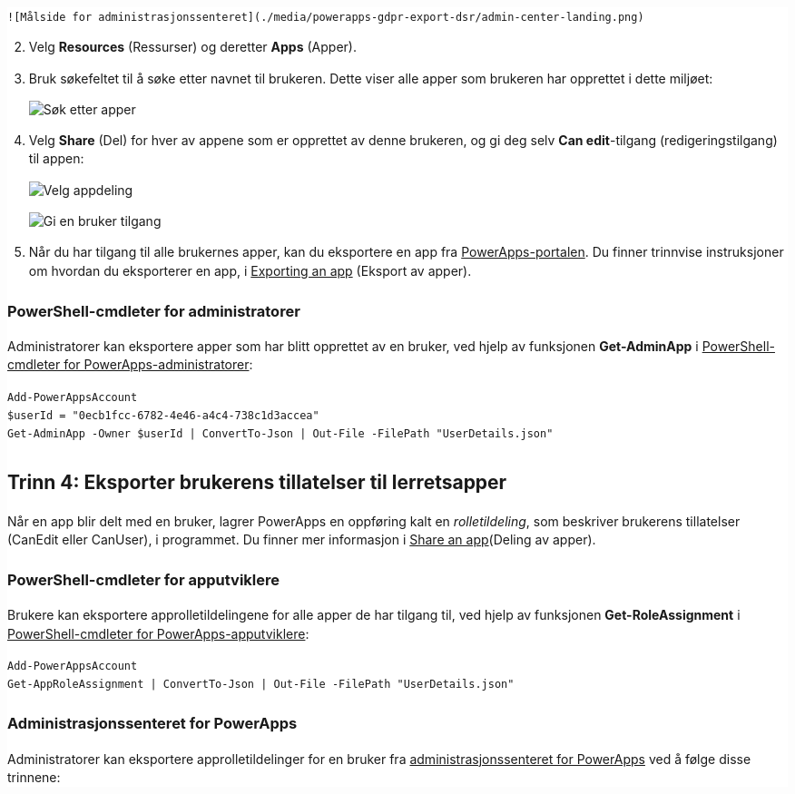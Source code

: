     ![Målside for administrasjonssenteret](./media/powerapps-gdpr-export-dsr/admin-center-landing.png)

2. Velg **Resources** (Ressurser) og deretter **Apps** (Apper).

3. Bruk søkefeltet til å søke etter navnet til brukeren. Dette viser alle apper som brukeren har opprettet i dette miljøet:

    ![Søk etter apper](./media/powerapps-gdpr-export-dsr/search-apps.png)

4. Velg **Share** (Del) for hver av appene som er opprettet av denne brukeren, og gi deg selv **Can edit**-tilgang (redigeringstilgang) til appen:

    ![Velg appdeling](./media/powerapps-gdpr-export-dsr/select-share.png)

    ![Gi en bruker tilgang](./media/powerapps-gdpr-export-dsr/grant-access.png)

5. Når du har tilgang til alle brukernes apper, kan du eksportere en app fra [PowerApps-portalen](https://web.powerapps.com). Du finner trinnvise instruksjoner om hvordan du eksporterer en app, i [Exporting an app](environment-and-tenant-migration.md#exporting-an-app) (Eksport av apper).

### <a name="powershell-cmdlets-for-admins"></a>PowerShell-cmdleter for administratorer
Administratorer kan eksportere apper som har blitt opprettet av en bruker, ved hjelp av funksjonen **Get-AdminApp** i [PowerShell-cmdleter for PowerApps-administratorer](https://go.microsoft.com/fwlink/?linkid=871804):

~~~~
Add-PowerAppsAccount
$userId = "0ecb1fcc-6782-4e46-a4c4-738c1d3accea"
Get-AdminApp -Owner $userId | ConvertTo-Json | Out-File -FilePath "UserDetails.json"
~~~~

## <a name="step-4-export-the-users-permissions-to-canvas-apps"></a>Trinn 4: Eksporter brukerens tillatelser til lerretsapper
Når en app blir delt med en bruker, lagrer PowerApps en oppføring kalt en *rolletildeling*, som beskriver brukerens tillatelser (CanEdit eller CanUser), i programmet. Du finner mer informasjon i [Share an app](../maker/canvas-apps/share-app.md#share-an-app)(Deling av apper).

### <a name="powershell-cmdlets-for-app-creators"></a>PowerShell-cmdleter for apputviklere
Brukere kan eksportere approlletildelingene for alle apper de har tilgang til, ved hjelp av funksjonen **Get-RoleAssignment** i [PowerShell-cmdleter for PowerApps-apputviklere](https://go.microsoft.com/fwlink/?linkid=871448):

~~~~
Add-PowerAppsAccount
Get-AppRoleAssignment | ConvertTo-Json | Out-File -FilePath "UserDetails.json"
~~~~

### <a name="powerapps-admin-center"></a>Administrasjonssenteret for PowerApps
Administratorer kan eksportere approlletildelinger for en bruker fra [administrasjonssenteret for PowerApps](https://admin.powerapps.com/) ved å følge disse trinnene:
